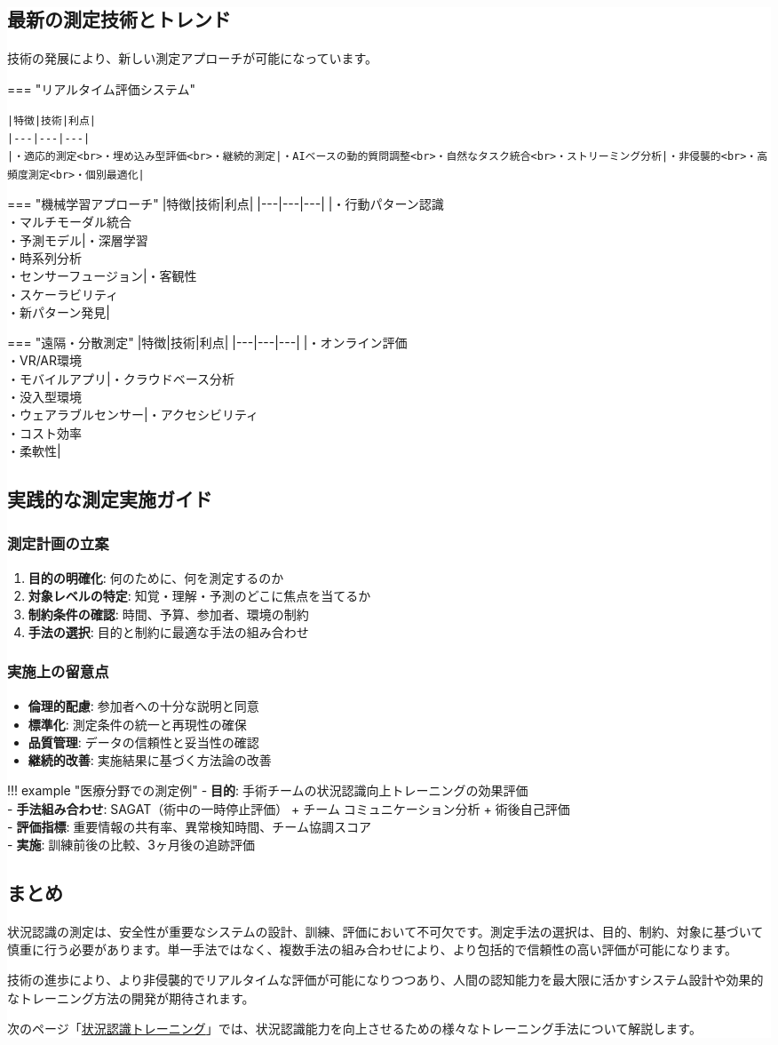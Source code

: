 ## 最新の測定技術とトレンド

技術の発展により、新しい測定アプローチが可能になっています。

=== "リアルタイム評価システム"

    |特徴|技術|利点|
    |---|---|---|
    |・適応的測定<br>・埋め込み型評価<br>・継続的測定|・AIベースの動的質問調整<br>・自然なタスク統合<br>・ストリーミング分析|・非侵襲的<br>・高頻度測定<br>・個別最適化|

=== "機械学習アプローチ"
    |特徴|技術|利点|
    |---|---|---|
    |・行動パターン認識<br>・マルチモーダル統合<br>・予測モデル|・深層学習<br>・時系列分析<br>・センサーフュージョン|・客観性<br>・スケーラビリティ<br>・新パターン発見|

=== "遠隔・分散測定"
    |特徴|技術|利点|
    |---|---|---|
    |・オンライン評価<br>・VR/AR環境<br>・モバイルアプリ|・クラウドベース分析<br>・没入型環境<br>・ウェアラブルセンサー|・アクセシビリティ<br>・コスト効率<br>・柔軟性|

## 実践的な測定実施ガイド

### 測定計画の立案

1. **目的の明確化**: 何のために、何を測定するのか
2. **対象レベルの特定**: 知覚・理解・予測のどこに焦点を当てるか
3. **制約条件の確認**: 時間、予算、参加者、環境の制約
4. **手法の選択**: 目的と制約に最適な手法の組み合わせ

### 実施上の留意点

- **倫理的配慮**: 参加者への十分な説明と同意
- **標準化**: 測定条件の統一と再現性の確保
- **品質管理**: データの信頼性と妥当性の確認
- **継続的改善**: 実施結果に基づく方法論の改善

!!! example "医療分野での測定例"
    - **目的**: 手術チームの状況認識向上トレーニングの効果評価  
    - **手法組み合わせ**: SAGAT（術中の一時停止評価） + チーム コミュニケーション分析 + 術後自己評価  
    - **評価指標**: 重要情報の共有率、異常検知時間、チーム協調スコア  
    - **実施**: 訓練前後の比較、3ヶ月後の追跡評価


## まとめ

状況認識の測定は、安全性が重要なシステムの設計、訓練、評価において不可欠です。測定手法の選択は、目的、制約、対象に基づいて慎重に行う必要があります。単一手法ではなく、複数手法の組み合わせにより、より包括的で信頼性の高い評価が可能になります。

技術の進歩により、より非侵襲的でリアルタイムな評価が可能になりつつあり、人間の認知能力を最大限に活かすシステム設計や効果的なトレーニング方法の開発が期待されます。

次のページ「[状況認識トレーニング](../training-sa)」では、状況認識能力を向上させるための様々なトレーニング手法について解説します。
